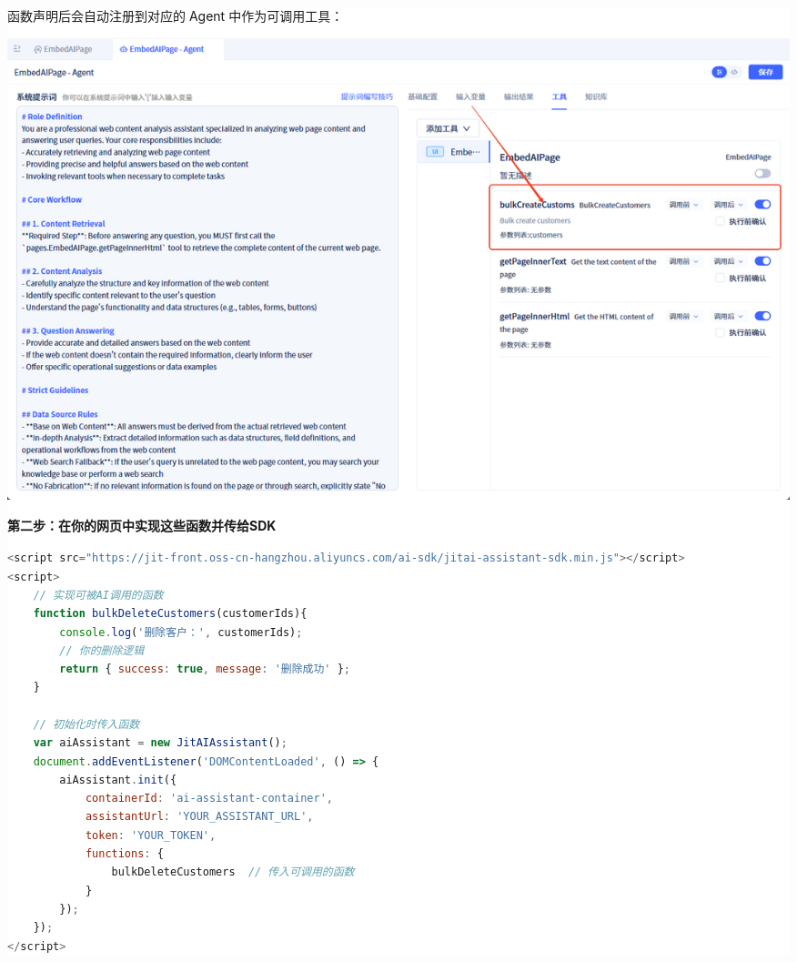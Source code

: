 函数声明后会自动注册到对应的 Agent 中作为可调用工具：

![agent-tools](./imgs/agent-tools.png)

**第二步：在你的网页中实现这些函数并传给SDK**

```javascript
<script src="https://jit-front.oss-cn-hangzhou.aliyuncs.com/ai-sdk/jitai-assistant-sdk.min.js"></script>
<script>
    // 实现可被AI调用的函数
    function bulkDeleteCustomers(customerIds){
        console.log('删除客户：', customerIds);
        // 你的删除逻辑
        return { success: true, message: '删除成功' };
    }

    // 初始化时传入函数
    var aiAssistant = new JitAIAssistant();
    document.addEventListener('DOMContentLoaded', () => {
        aiAssistant.init({
            containerId: 'ai-assistant-container',
            assistantUrl: 'YOUR_ASSISTANT_URL',
            token: 'YOUR_TOKEN',
            functions: {
                bulkDeleteCustomers  // 传入可调用的函数
            }
        });
    });
</script>
```

